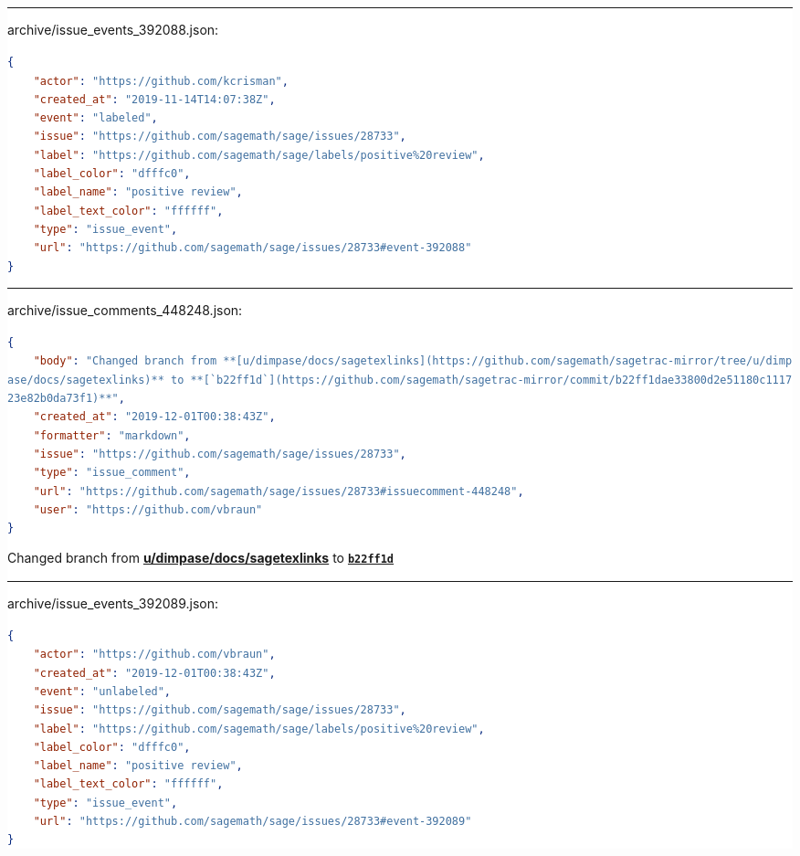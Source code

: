 

---

archive/issue_events_392088.json:
```json
{
    "actor": "https://github.com/kcrisman",
    "created_at": "2019-11-14T14:07:38Z",
    "event": "labeled",
    "issue": "https://github.com/sagemath/sage/issues/28733",
    "label": "https://github.com/sagemath/sage/labels/positive%20review",
    "label_color": "dfffc0",
    "label_name": "positive review",
    "label_text_color": "ffffff",
    "type": "issue_event",
    "url": "https://github.com/sagemath/sage/issues/28733#event-392088"
}
```



---

archive/issue_comments_448248.json:
```json
{
    "body": "Changed branch from **[u/dimpase/docs/sagetexlinks](https://github.com/sagemath/sagetrac-mirror/tree/u/dimpase/docs/sagetexlinks)** to **[`b22ff1d`](https://github.com/sagemath/sagetrac-mirror/commit/b22ff1dae33800d2e51180c111723e82b0da73f1)**",
    "created_at": "2019-12-01T00:38:43Z",
    "formatter": "markdown",
    "issue": "https://github.com/sagemath/sage/issues/28733",
    "type": "issue_comment",
    "url": "https://github.com/sagemath/sage/issues/28733#issuecomment-448248",
    "user": "https://github.com/vbraun"
}
```

Changed branch from **[u/dimpase/docs/sagetexlinks](https://github.com/sagemath/sagetrac-mirror/tree/u/dimpase/docs/sagetexlinks)** to **[`b22ff1d`](https://github.com/sagemath/sagetrac-mirror/commit/b22ff1dae33800d2e51180c111723e82b0da73f1)**



---

archive/issue_events_392089.json:
```json
{
    "actor": "https://github.com/vbraun",
    "created_at": "2019-12-01T00:38:43Z",
    "event": "unlabeled",
    "issue": "https://github.com/sagemath/sage/issues/28733",
    "label": "https://github.com/sagemath/sage/labels/positive%20review",
    "label_color": "dfffc0",
    "label_name": "positive review",
    "label_text_color": "ffffff",
    "type": "issue_event",
    "url": "https://github.com/sagemath/sage/issues/28733#event-392089"
}
```
